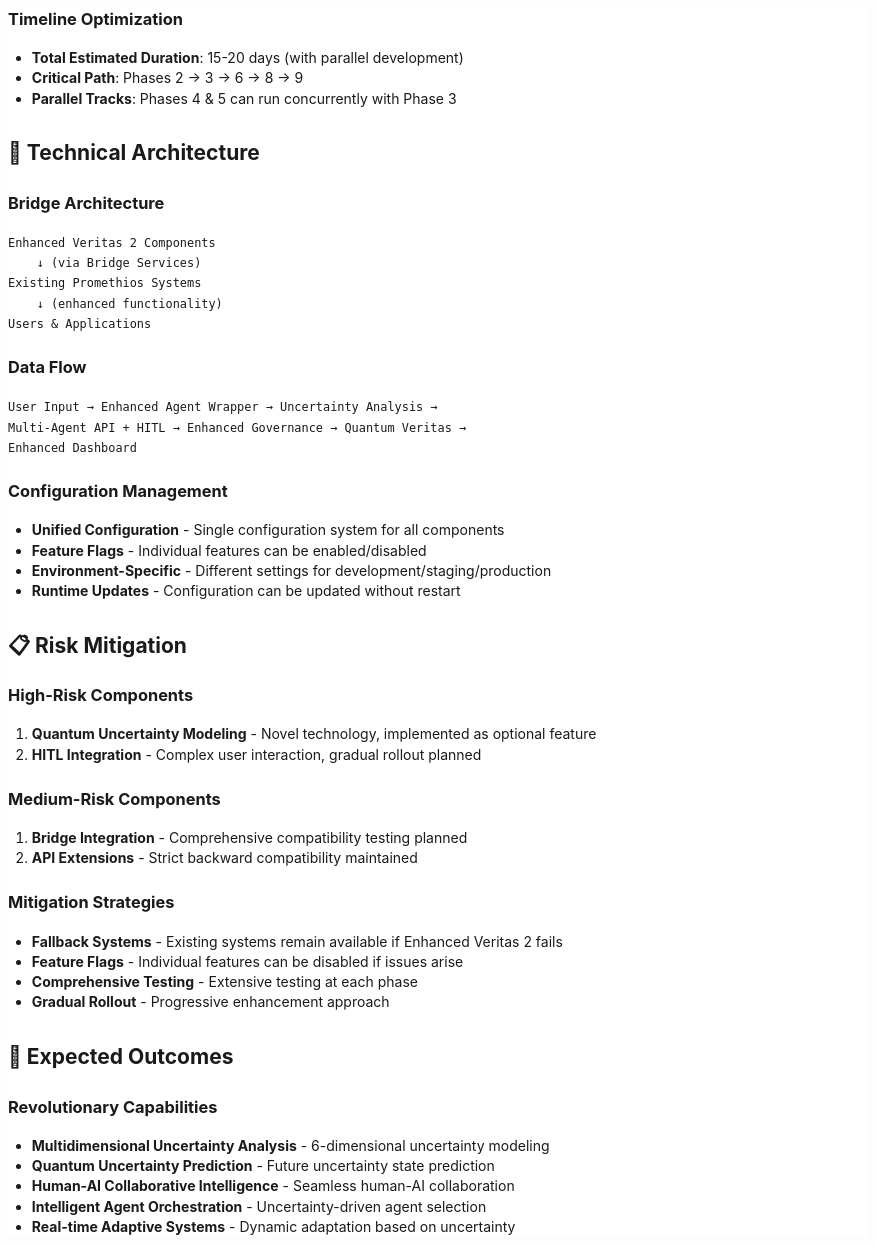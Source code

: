 ### **Timeline Optimization**
- **Total Estimated Duration**: 15-20 days (with parallel development)
- **Critical Path**: Phases 2 → 3 → 6 → 8 → 9
- **Parallel Tracks**: Phases 4 & 5 can run concurrently with Phase 3

## 🔧 **Technical Architecture**

### **Bridge Architecture**
```
Enhanced Veritas 2 Components
    ↓ (via Bridge Services)
Existing Promethios Systems
    ↓ (enhanced functionality)
Users & Applications
```

### **Data Flow**
```
User Input → Enhanced Agent Wrapper → Uncertainty Analysis → 
Multi-Agent API + HITL → Enhanced Governance → Quantum Veritas → 
Enhanced Dashboard
```

### **Configuration Management**
- **Unified Configuration** - Single configuration system for all components
- **Feature Flags** - Individual features can be enabled/disabled
- **Environment-Specific** - Different settings for development/staging/production
- **Runtime Updates** - Configuration can be updated without restart

## 📋 **Risk Mitigation**

### **High-Risk Components**
1. **Quantum Uncertainty Modeling** - Novel technology, implemented as optional feature
2. **HITL Integration** - Complex user interaction, gradual rollout planned

### **Medium-Risk Components**
1. **Bridge Integration** - Comprehensive compatibility testing planned
2. **API Extensions** - Strict backward compatibility maintained

### **Mitigation Strategies**
- **Fallback Systems** - Existing systems remain available if Enhanced Veritas 2 fails
- **Feature Flags** - Individual features can be disabled if issues arise
- **Comprehensive Testing** - Extensive testing at each phase
- **Gradual Rollout** - Progressive enhancement approach

## 🎉 **Expected Outcomes**

### **Revolutionary Capabilities**
- **Multidimensional Uncertainty Analysis** - 6-dimensional uncertainty modeling
- **Quantum Uncertainty Prediction** - Future uncertainty state prediction
- **Human-AI Collaborative Intelligence** - Seamless human-AI collaboration
- **Intelligent Agent Orchestration** - Uncertainty-driven agent selection
- **Real-time Adaptive Systems** - Dynamic adaptation based on uncertainty
